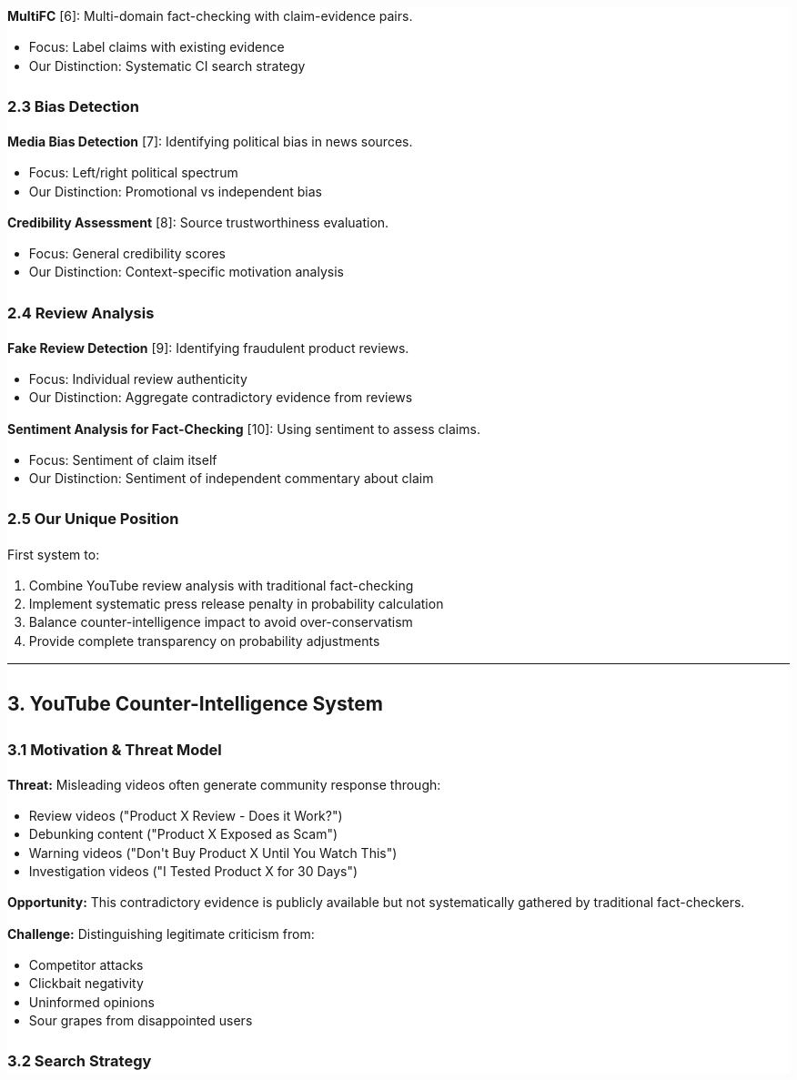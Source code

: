 **MultiFC** [6]: Multi-domain fact-checking with claim-evidence pairs.
- Focus: Label claims with existing evidence
- Our Distinction: Systematic CI search strategy

### 2.3 Bias Detection

**Media Bias Detection** [7]: Identifying political bias in news sources.
- Focus: Left/right political spectrum
- Our Distinction: Promotional vs independent bias

**Credibility Assessment** [8]: Source trustworthiness evaluation.
- Focus: General credibility scores
- Our Distinction: Context-specific motivation analysis

### 2.4 Review Analysis

**Fake Review Detection** [9]: Identifying fraudulent product reviews.
- Focus: Individual review authenticity
- Our Distinction: Aggregate contradictory evidence from reviews

**Sentiment Analysis for Fact-Checking** [10]: Using sentiment to assess claims.
- Focus: Sentiment of claim itself
- Our Distinction: Sentiment of independent commentary about claim

### 2.5 Our Unique Position

First system to:
1. Combine YouTube review analysis with traditional fact-checking
2. Implement systematic press release penalty in probability calculation
3. Balance counter-intelligence impact to avoid over-conservatism
4. Provide complete transparency on probability adjustments

---

## 3. YouTube Counter-Intelligence System

### 3.1 Motivation & Threat Model

**Threat:** Misleading videos often generate community response through:
- Review videos ("Product X Review - Does it Work?")
- Debunking content ("Product X Exposed as Scam")
- Warning videos ("Don't Buy Product X Until You Watch This")
- Investigation videos ("I Tested Product X for 30 Days")

**Opportunity:** This contradictory evidence is publicly available but not systematically gathered by traditional fact-checkers.

**Challenge:** Distinguishing legitimate criticism from:
- Competitor attacks
- Clickbait negativity
- Uninformed opinions
- Sour grapes from disappointed users

### 3.2 Search Strategy
